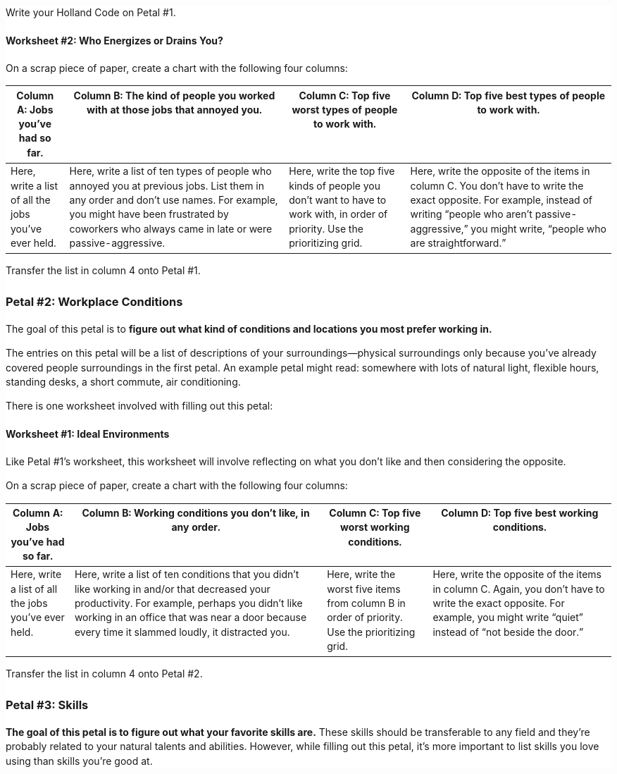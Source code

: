 Write your Holland Code on Petal #1.

#### Worksheet #2: Who Energizes or Drains You?

On a scrap piece of paper, create a chart with the following four columns:

Column A: Jobs you’ve had so far.  | Column B: The kind of people you worked with at those jobs that annoyed you.  | Column C: Top five worst types of people to work with.  | Column D: Top five best types of people to work with.   
---|---|---|---  
Here, write a list of all the jobs you’ve ever held.  | Here, write a list of ten types of people who annoyed you at previous jobs. List them in any order and don’t use names. For example, you might have been frustrated by coworkers who always came in late or were passive-aggressive.  | Here, write the top five kinds of people you don’t want to have to work with, in order of priority. Use the prioritizing grid.  | Here, write the opposite of the items in column C. You don’t have to write the exact opposite. For example, instead of writing “people who aren’t passive-aggressive,” you might write, “people who are straightforward.”   
  
Transfer the list in column 4 onto Petal #1.

### Petal #2: Workplace Conditions

The goal of this petal is to **figure out what kind of conditions and locations you most prefer working in.**

The entries on this petal will be a list of descriptions of your surroundings⁠—physical surroundings only because you’ve already covered people surroundings in the first petal. An example petal might read: somewhere with lots of natural light, flexible hours, standing desks, a short commute, air conditioning.

There is one worksheet involved with filling out this petal:

#### Worksheet #1: Ideal Environments

Like Petal #1’s worksheet, this worksheet will involve reflecting on what you don’t like and then considering the opposite.

On a scrap piece of paper, create a chart with the following four columns:

Column A: Jobs you’ve had so far.  | Column B: Working conditions you don’t like, in any order.  | Column C: Top five worst working conditions.  | Column D: Top five best working conditions.   
---|---|---|---  
Here, write a list of all the jobs you’ve ever held.  | Here, write a list of ten conditions that you didn’t like working in and/or that decreased your productivity. For example, perhaps you didn’t like working in an office that was near a door because every time it slammed loudly, it distracted you.  | Here, write the worst five items from column B in order of priority. Use the prioritizing grid.  | Here, write the opposite of the items in column C. Again, you don’t have to write the exact opposite. For example, you might write “quiet” instead of “not beside the door.”   
  
Transfer the list in column 4 onto Petal #2.

### Petal #3: Skills

**The goal of this petal is to figure out what your favorite skills are.** These skills should be transferable to any field and they’re probably related to your natural talents and abilities. However, while filling out this petal, it’s more important to list skills you love using than skills you’re good at.
